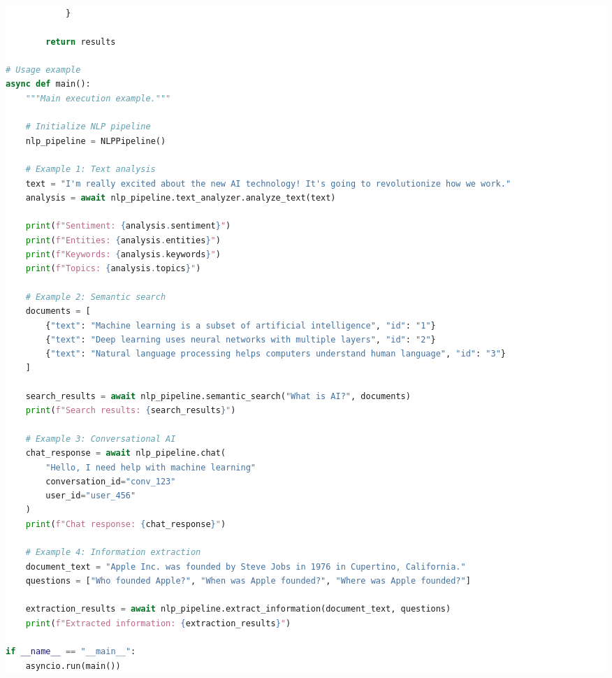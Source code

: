 ```python
            }
        
        return results

# Usage example
async def main():
    """Main execution example."""
    
    # Initialize NLP pipeline
    nlp_pipeline = NLPPipeline()
    
    # Example 1: Text analysis
    text = "I'm really excited about the new AI technology! It's going to revolutionize how we work."
    analysis = await nlp_pipeline.text_analyzer.analyze_text(text)
    
    print(f"Sentiment: {analysis.sentiment}")
    print(f"Entities: {analysis.entities}")
    print(f"Keywords: {analysis.keywords}")
    print(f"Topics: {analysis.topics}")
    
    # Example 2: Semantic search
    documents = [
        {"text": "Machine learning is a subset of artificial intelligence", "id": "1"}
        {"text": "Deep learning uses neural networks with multiple layers", "id": "2"}
        {"text": "Natural language processing helps computers understand human language", "id": "3"}
    ]
    
    search_results = await nlp_pipeline.semantic_search("What is AI?", documents)
    print(f"Search results: {search_results}")
    
    # Example 3: Conversational AI
    chat_response = await nlp_pipeline.chat(
        "Hello, I need help with machine learning"
        conversation_id="conv_123"
        user_id="user_456"
    )
    print(f"Chat response: {chat_response}")
    
    # Example 4: Information extraction
    document_text = "Apple Inc. was founded by Steve Jobs in 1976 in Cupertino, California."
    questions = ["Who founded Apple?", "When was Apple founded?", "Where was Apple founded?"]
    
    extraction_results = await nlp_pipeline.extract_information(document_text, questions)
    print(f"Extracted information: {extraction_results}")

if __name__ == "__main__":
    asyncio.run(main())
```
